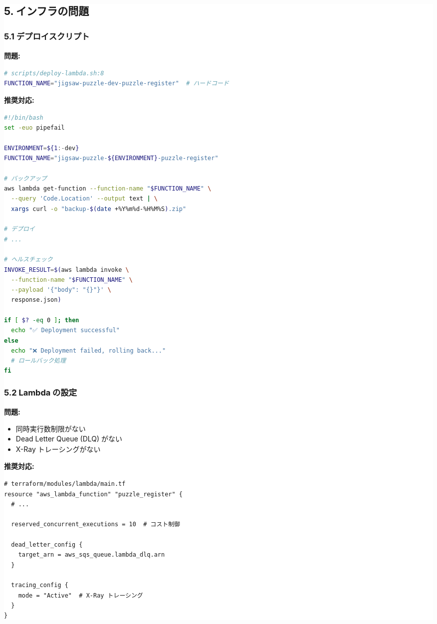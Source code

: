 
## 5. インフラの問題

### 5.1 デプロイスクリプト

**問題:**
```bash
# scripts/deploy-lambda.sh:8
FUNCTION_NAME="jigsaw-puzzle-dev-puzzle-register"  # ハードコード
```

**推奨対応:**
```bash
#!/bin/bash
set -euo pipefail

ENVIRONMENT=${1:-dev}
FUNCTION_NAME="jigsaw-puzzle-${ENVIRONMENT}-puzzle-register"

# バックアップ
aws lambda get-function --function-name "$FUNCTION_NAME" \
  --query 'Code.Location' --output text | \
  xargs curl -o "backup-$(date +%Y%m%d-%H%M%S).zip"

# デプロイ
# ...

# ヘルスチェック
INVOKE_RESULT=$(aws lambda invoke \
  --function-name "$FUNCTION_NAME" \
  --payload '{"body": "{}"}' \
  response.json)

if [ $? -eq 0 ]; then
  echo "✅ Deployment successful"
else
  echo "❌ Deployment failed, rolling back..."
  # ロールバック処理
fi
```

### 5.2 Lambda の設定

**問題:**
- 同時実行数制限がない
- Dead Letter Queue (DLQ) がない
- X-Ray トレーシングがない

**推奨対応:**
```hcl
# terraform/modules/lambda/main.tf
resource "aws_lambda_function" "puzzle_register" {
  # ...

  reserved_concurrent_executions = 10  # コスト制御

  dead_letter_config {
    target_arn = aws_sqs_queue.lambda_dlq.arn
  }

  tracing_config {
    mode = "Active"  # X-Ray トレーシング
  }
}
```
